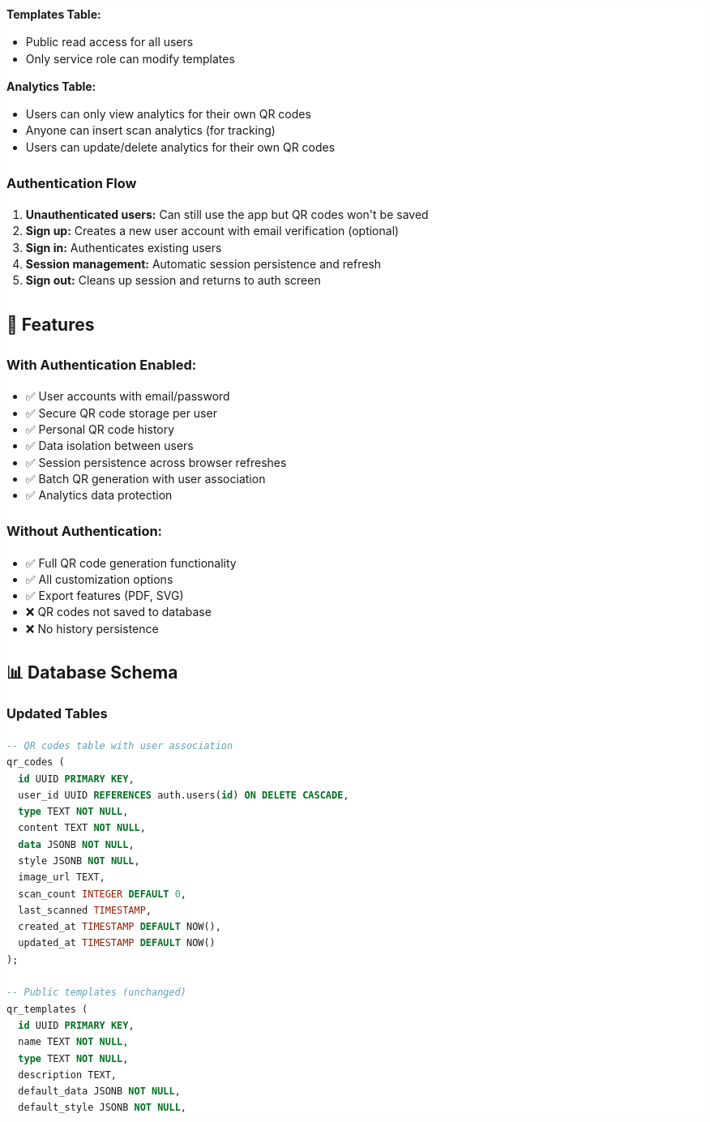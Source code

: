 **Templates Table:**
- Public read access for all users
- Only service role can modify templates

**Analytics Table:**
- Users can only view analytics for their own QR codes
- Anyone can insert scan analytics (for tracking)
- Users can update/delete analytics for their own QR codes

### Authentication Flow

1. **Unauthenticated users:** Can still use the app but QR codes won't be saved
2. **Sign up:** Creates a new user account with email verification (optional)
3. **Sign in:** Authenticates existing users
4. **Session management:** Automatic session persistence and refresh
5. **Sign out:** Cleans up session and returns to auth screen

## 🎯 Features

### With Authentication Enabled:
- ✅ User accounts with email/password
- ✅ Secure QR code storage per user
- ✅ Personal QR code history
- ✅ Data isolation between users
- ✅ Session persistence across browser refreshes
- ✅ Batch QR generation with user association
- ✅ Analytics data protection

### Without Authentication:
- ✅ Full QR code generation functionality
- ✅ All customization options
- ✅ Export features (PDF, SVG)
- ❌ QR codes not saved to database
- ❌ No history persistence

## 📊 Database Schema

### Updated Tables

```sql
-- QR codes table with user association
qr_codes (
  id UUID PRIMARY KEY,
  user_id UUID REFERENCES auth.users(id) ON DELETE CASCADE,
  type TEXT NOT NULL,
  content TEXT NOT NULL,
  data JSONB NOT NULL,
  style JSONB NOT NULL,
  image_url TEXT,
  scan_count INTEGER DEFAULT 0,
  last_scanned TIMESTAMP,
  created_at TIMESTAMP DEFAULT NOW(),
  updated_at TIMESTAMP DEFAULT NOW()
);

-- Public templates (unchanged)
qr_templates (
  id UUID PRIMARY KEY,
  name TEXT NOT NULL,
  type TEXT NOT NULL,
  description TEXT,
  default_data JSONB NOT NULL,
  default_style JSONB NOT NULL,
```